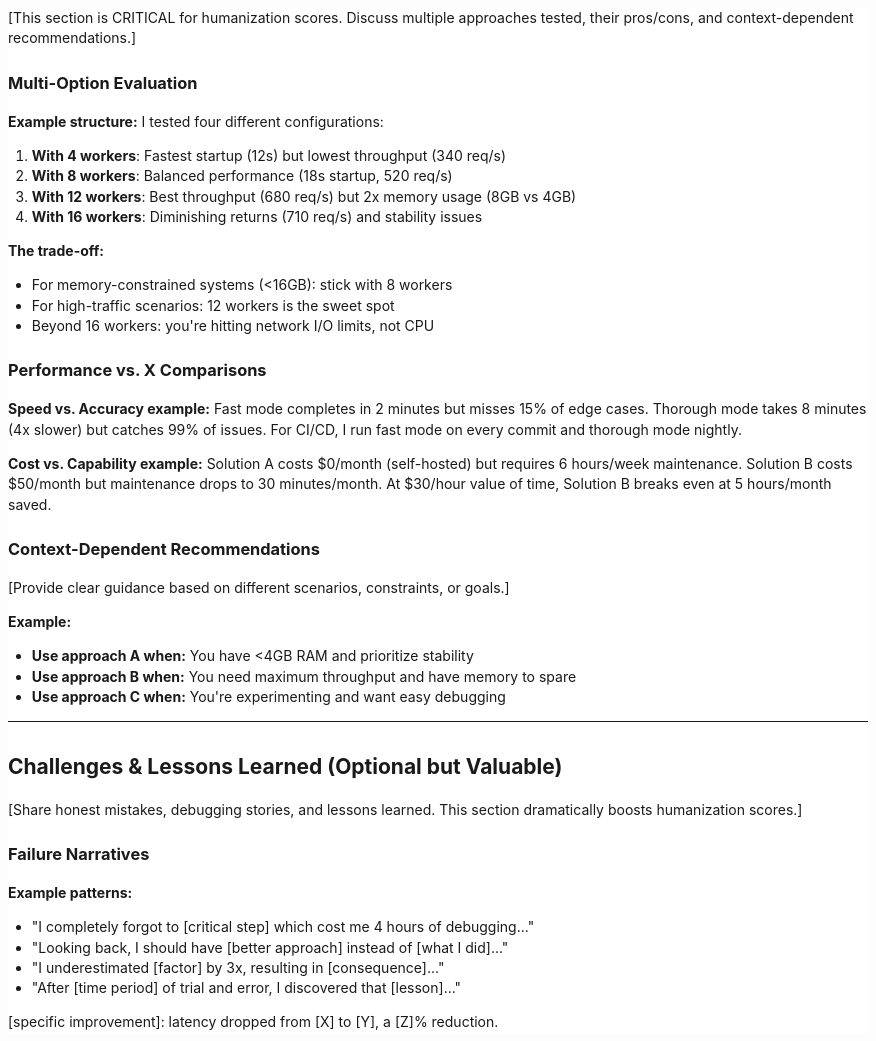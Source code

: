 [This section is CRITICAL for humanization scores. Discuss multiple approaches tested, their pros/cons, and context-dependent recommendations.]

### Multi-Option Evaluation

**Example structure:**
I tested four different configurations:

1. **With 4 workers**: Fastest startup (12s) but lowest throughput (340 req/s)
2. **With 8 workers**: Balanced performance (18s startup, 520 req/s)
3. **With 12 workers**: Best throughput (680 req/s) but 2x memory usage (8GB vs 4GB)
4. **With 16 workers**: Diminishing returns (710 req/s) and stability issues

**The trade-off:**
- For memory-constrained systems (<16GB): stick with 8 workers
- For high-traffic scenarios: 12 workers is the sweet spot
- Beyond 16 workers: you're hitting network I/O limits, not CPU

### Performance vs. X Comparisons

**Speed vs. Accuracy example:**
Fast mode completes in 2 minutes but misses 15% of edge cases. Thorough mode
takes 8 minutes (4x slower) but catches 99% of issues. For CI/CD, I run fast
mode on every commit and thorough mode nightly.

**Cost vs. Capability example:**
Solution A costs $0/month (self-hosted) but requires 6 hours/week maintenance.
Solution B costs $50/month but maintenance drops to 30 minutes/month. At $30/hour
value of time, Solution B breaks even at 5 hours/month saved.

### Context-Dependent Recommendations

[Provide clear guidance based on different scenarios, constraints, or goals.]

**Example:**
- **Use approach A when:** You have <4GB RAM and prioritize stability
- **Use approach B when:** You need maximum throughput and have memory to spare
- **Use approach C when:** You're experimenting and want easy debugging

---

## Challenges & Lessons Learned (Optional but Valuable)

[Share honest mistakes, debugging stories, and lessons learned. This section dramatically boosts humanization scores.]

### Failure Narratives

**Example patterns:**
- "I completely forgot to [critical step] which cost me 4 hours of debugging..."
- "Looking back, I should have [better approach] instead of [what I did]..."
- "I underestimated [factor] by 3x, resulting in [consequence]..."
- "After [time period] of trial and error, I discovered that [lesson]..."


[specific improvement]: latency dropped from [X] to [Y], a [Z]% reduction.